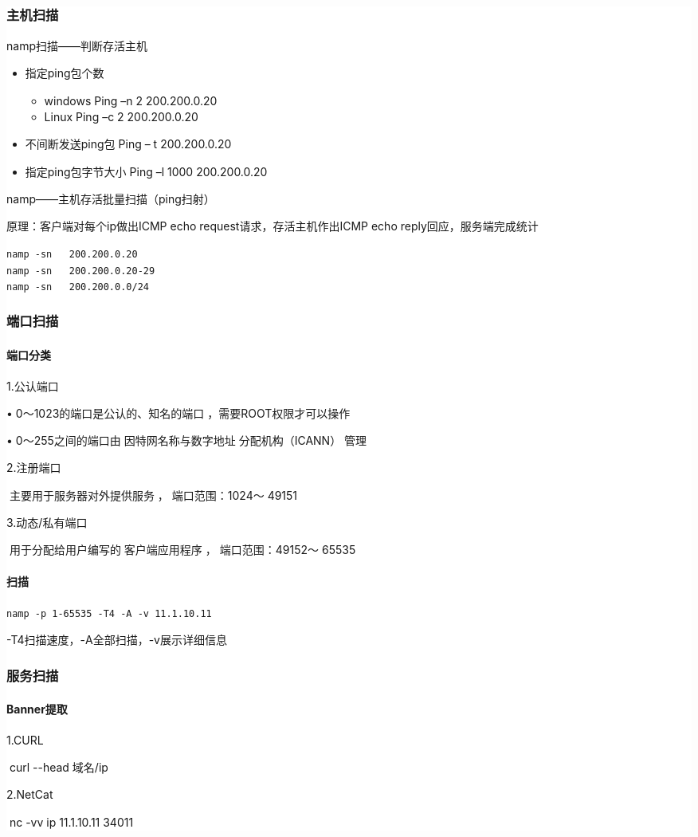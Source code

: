 ### 主机扫描

namp扫描——判断存活主机

- 指定ping包个数
  - windows       Ping –n 2 200.200.0.20 
  - Linux              Ping –c 2 200.200.0.20 

- 不间断发送ping包 Ping – t 200.200.0.20 

- 指定ping包字节大小 Ping –l 1000 200.200.0.20

namp——主机存活批量扫描（ping扫射）

原理：客户端对每个ip做出ICMP echo request请求，存活主机作出ICMP echo reply回应，服务端完成统计

```
namp -sn   200.200.0.20
namp -sn   200.200.0.20-29
namp -sn   200.200.0.0/24
```

### 端口扫描

#### 端口分类

1.公认端口

   • 0～1023的端口是公认的、知名的端口 ，需要ROOT权限才可以操作

   • 0～255之间的端口由 因特网名称与数字地址 分配机构（ICANN） 管理

2.注册端口

​    主要用于服务器对外提供服务 ， 端口范围：1024～ 49151

3.动态/私有端口

​    用于分配给用户编写的 客户端应用程序 ， 端口范围：49152～ 65535

#### 扫描

```
namp -p 1-65535 -T4 -A -v 11.1.10.11
```

-T4扫描速度，-A全部扫描，-v展示详细信息

### 服务扫描

#### Banner提取

1.CURL   

​       curl --head 域名/ip

2.NetCat

​       nc -vv ip 11.1.10.11 34011
